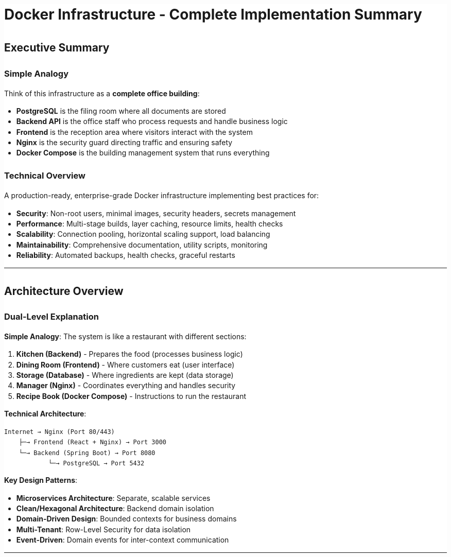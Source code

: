 # Docker Infrastructure - Complete Implementation Summary

## Executive Summary

### Simple Analogy

Think of this infrastructure as a **complete office building**:
- **PostgreSQL** is the filing room where all documents are stored
- **Backend API** is the office staff who process requests and handle business logic
- **Frontend** is the reception area where visitors interact with the system
- **Nginx** is the security guard directing traffic and ensuring safety
- **Docker Compose** is the building management system that runs everything

### Technical Overview

A production-ready, enterprise-grade Docker infrastructure implementing best practices for:
- **Security**: Non-root users, minimal images, security headers, secrets management
- **Performance**: Multi-stage builds, layer caching, resource limits, health checks
- **Scalability**: Connection pooling, horizontal scaling support, load balancing
- **Maintainability**: Comprehensive documentation, utility scripts, monitoring
- **Reliability**: Automated backups, health checks, graceful restarts

---

## Architecture Overview

### Dual-Level Explanation

**Simple Analogy**:
The system is like a restaurant with different sections:
1. **Kitchen (Backend)** - Prepares the food (processes business logic)
2. **Dining Room (Frontend)** - Where customers eat (user interface)
3. **Storage (Database)** - Where ingredients are kept (data storage)
4. **Manager (Nginx)** - Coordinates everything and handles security
5. **Recipe Book (Docker Compose)** - Instructions to run the restaurant

**Technical Architecture**:
```
Internet → Nginx (Port 80/443)
    ├─→ Frontend (React + Nginx) → Port 3000
    └─→ Backend (Spring Boot) → Port 8080
            └─→ PostgreSQL → Port 5432
```

**Key Design Patterns**:
- **Microservices Architecture**: Separate, scalable services
- **Clean/Hexagonal Architecture**: Backend domain isolation
- **Domain-Driven Design**: Bounded contexts for business domains
- **Multi-Tenant**: Row-Level Security for data isolation
- **Event-Driven**: Domain events for inter-context communication

---